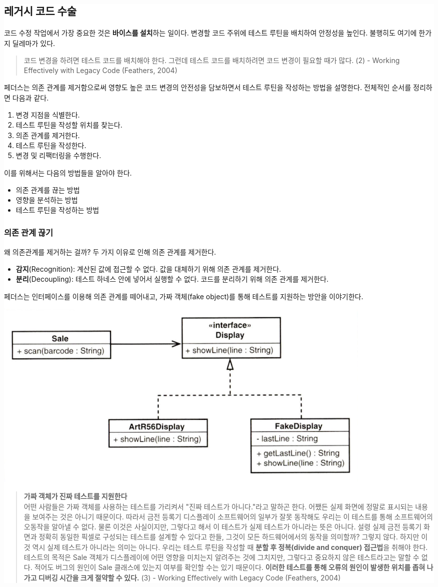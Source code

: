 
## 레거시 코드 수술

코드 수정 작업에서 가장 중요한 것은 **바이스를 설치**하는 일이다. 변경할 코드 주위에 테스트 루틴을 배치하여 안정성을 높인다. 불행히도 여기에 한가지 딜레마가 있다.

> 코드 변경을 하려면 테스트 코드를 배치해야 한다. 그런데 테스트 코드를 배치하려면 코드 변경이 필요할 때가 많다. (2) - Working Effectively with Legacy Code (Feathers, 2004)

페더스는 의존 관계를 제거함으로써 영향도 높은 코드 변경의 안전성을 담보하면서 테스트 루틴을 작성하는 방법을 설명한다. 전체적인 순서를 정리하면 다음과 같다.

1. 변경 지점을 식별한다.
2. 테스트 루틴을 작성할 위치를 찾는다.
3. 의존 관계를 제거한다.
4. 테스트 루틴을 작성한다.
5. 변경 및 리팩터링을 수행한다.

이를 위해서는 다음의 방법들을 알아야 한다.

- 의존 관계를 끊는 방법
- 영향을 분석하는 방법
- 테스트 루틴을 작성하는 방법

### 의존 관계 끊기

 왜 의존관계를 제거하는 걸까? 두 가지 이유로 인해 의존 관계를 제거한다.

- **감지**(Recognition): 계산된 값에 접근할 수 없다. 값을 대체하기 위해 의존 관계를 제거한다.
- **분리**(Decoupling): 테스트 하네스 안에 넣어서 실행할 수 없다. 코드를 분리하기 위해 의존 관계를 제거한다.

페더스는 인터페이스를 이용해 의존 관계를 떼어내고, 가짜 객체(fake object)를 통해 테스트를 지원하는 방안을 이야기한다.

![](img/fakeobject.png)

> **가짜 객체가 진짜 테스트를 지원한다**   
> 어떤 사람들은 가짜 객체를 사용하는 테스트를 가리켜서 "진짜 테스트가 아니다."라고 말하곤 한다. 어쨌든 실제 화면에 정말로 표시되는 내용을 보여주는 것은 아니기 때문이다. 따라서 금전 등록기 디스플레이 소프트웨어의 일부가 잘못 동작해도 우리는 이 테스트를 통해 소프트웨어의 오동작을 알아낼 수 없다. 물론 이것은 사실이지만, 그렇다고 해서 이 테스트가 실제 테스트가 아니라는 뜻은 아니다. 설령 실제 금전 등록기 화면과 정확히 동일한 픽셀로 구성되는 테스트를 설계할 수 있다고 한들, 그것이 모든 하드웨어에서의 동작을 의미할까? 그렇지 않다. 하지만 이것 역시 실제 테스트가 아니라는 의미는 아니다. 우리는 테스트 루틴을 작성할 때 **분할 후 정복(divide and conquer) 접근법**을 취해야 한다. 테스트의 목적은 Sale 객체가 디스플레이에 어떤 영향을 미치는지 알려주는 것에 그치지만, 그렇다고 중요하지 않은 테스트라고는 말할 수 없다. 적어도 버그의 원인이 Sale 클래스에 있는지 여부를 확인할 수는 있기 때문이다. **이러한 테스트를 통해 오류의 원인이 발생한 위치를 좁혀 나가고 디버깅 시간을 크게 절약할 수 있다.**  (3) - Working Effectively with Legacy Code (Feathers, 2004)
